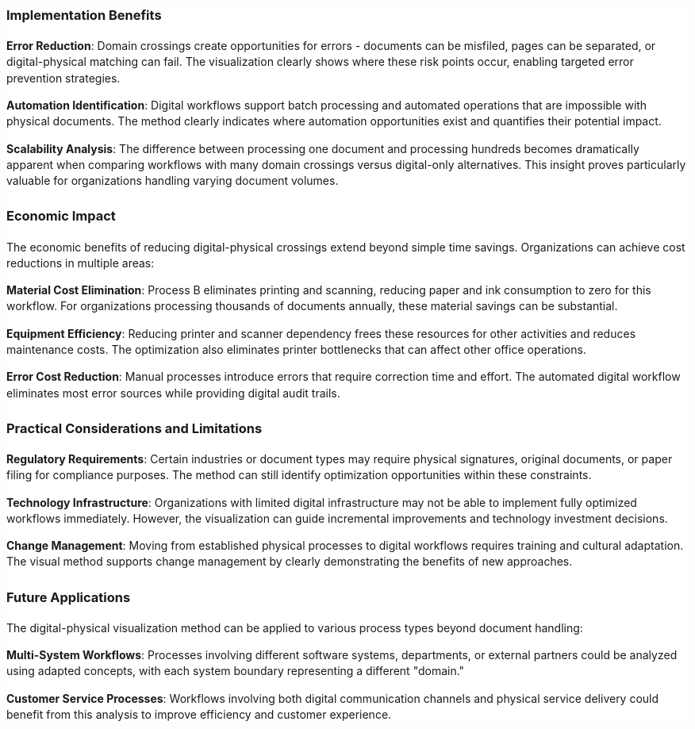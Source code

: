 ### Implementation Benefits

**Error Reduction**: Domain crossings create opportunities for errors - documents can be misfiled, pages can be separated, or digital-physical matching can fail. The visualization clearly shows where these risk points occur, enabling targeted error prevention strategies.

**Automation Identification**: Digital workflows support batch processing and automated operations that are impossible with physical documents. The method clearly indicates where automation opportunities exist and quantifies their potential impact.

**Scalability Analysis**: The difference between processing one document and processing hundreds becomes dramatically apparent when comparing workflows with many domain crossings versus digital-only alternatives. This insight proves particularly valuable for organizations handling varying document volumes.

### Economic Impact

The economic benefits of reducing digital-physical crossings extend beyond simple time savings. Organizations can achieve cost reductions in multiple areas:

**Material Cost Elimination**: Process B eliminates printing and scanning, reducing paper and ink consumption to zero for this workflow. For organizations processing thousands of documents annually, these material savings can be substantial.

**Equipment Efficiency**: Reducing printer and scanner dependency frees these resources for other activities and reduces maintenance costs. The optimization also eliminates printer bottlenecks that can affect other office operations.

**Error Cost Reduction**: Manual processes introduce errors that require correction time and effort. The automated digital workflow eliminates most error sources while providing digital audit trails.

### Practical Considerations and Limitations

**Regulatory Requirements**: Certain industries or document types may require physical signatures, original documents, or paper filing for compliance purposes. The method can still identify optimization opportunities within these constraints.

**Technology Infrastructure**: Organizations with limited digital infrastructure may not be able to implement fully optimized workflows immediately. However, the visualization can guide incremental improvements and technology investment decisions.

**Change Management**: Moving from established physical processes to digital workflows requires training and cultural adaptation. The visual method supports change management by clearly demonstrating the benefits of new approaches.

### Future Applications

The digital-physical visualization method can be applied to various process types beyond document handling:

**Multi-System Workflows**: Processes involving different software systems, departments, or external partners could be analyzed using adapted concepts, with each system boundary representing a different "domain."

**Customer Service Processes**: Workflows involving both digital communication channels and physical service delivery could benefit from this analysis to improve efficiency and customer experience.
